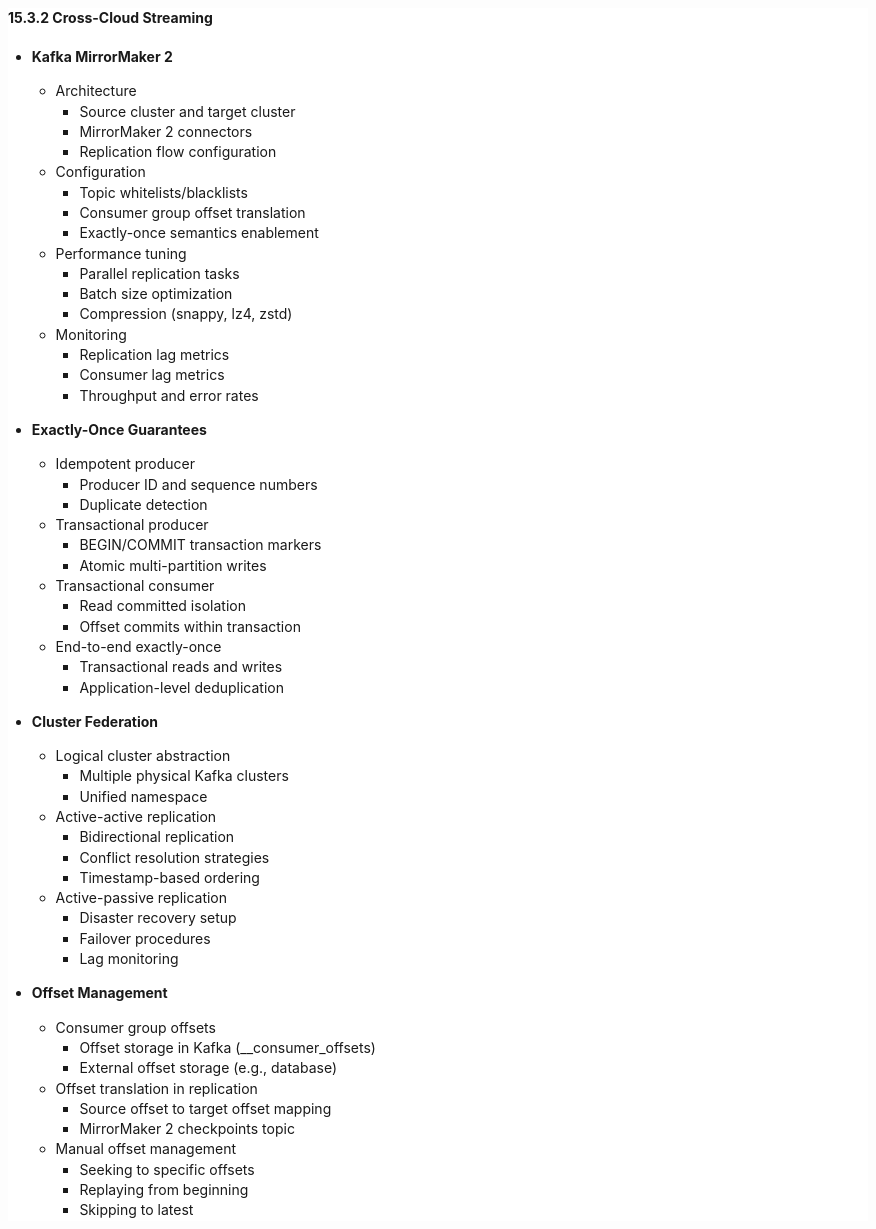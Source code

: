 #### 15.3.2 Cross-Cloud Streaming
- **Kafka MirrorMaker 2**
  - Architecture
    - Source cluster and target cluster
    - MirrorMaker 2 connectors
    - Replication flow configuration
  - Configuration
    - Topic whitelists/blacklists
    - Consumer group offset translation
    - Exactly-once semantics enablement
  - Performance tuning
    - Parallel replication tasks
    - Batch size optimization
    - Compression (snappy, lz4, zstd)
  - Monitoring
    - Replication lag metrics
    - Consumer lag metrics
    - Throughput and error rates

- **Exactly-Once Guarantees**
  - Idempotent producer
    - Producer ID and sequence numbers
    - Duplicate detection
  - Transactional producer
    - BEGIN/COMMIT transaction markers
    - Atomic multi-partition writes
  - Transactional consumer
    - Read committed isolation
    - Offset commits within transaction
  - End-to-end exactly-once
    - Transactional reads and writes
    - Application-level deduplication

- **Cluster Federation**
  - Logical cluster abstraction
    - Multiple physical Kafka clusters
    - Unified namespace
  - Active-active replication
    - Bidirectional replication
    - Conflict resolution strategies
    - Timestamp-based ordering
  - Active-passive replication
    - Disaster recovery setup
    - Failover procedures
    - Lag monitoring

- **Offset Management**
  - Consumer group offsets
    - Offset storage in Kafka (__consumer_offsets)
    - External offset storage (e.g., database)
  - Offset translation in replication
    - Source offset to target offset mapping
    - MirrorMaker 2 checkpoints topic
  - Manual offset management
    - Seeking to specific offsets
    - Replaying from beginning
    - Skipping to latest
